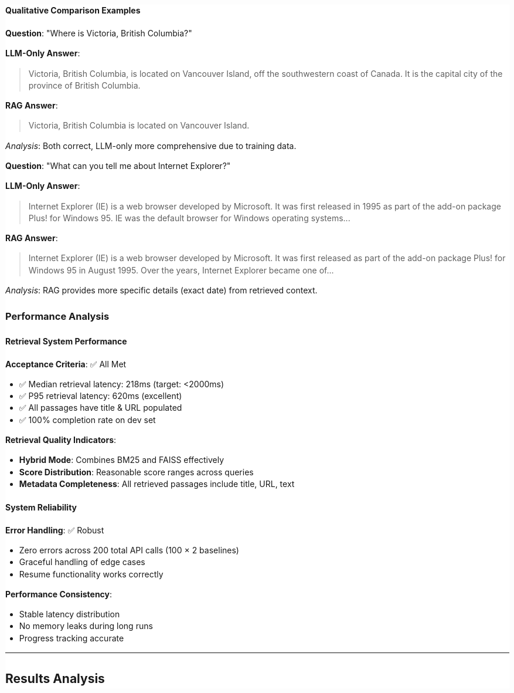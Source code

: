 #### Qualitative Comparison Examples

**Question**: "Where is Victoria, British Columbia?"

**LLM-Only Answer**: 
> Victoria, British Columbia, is located on Vancouver Island, off the southwestern coast of Canada. It is the capital city of the province of British Columbia.

**RAG Answer**: 
> Victoria, British Columbia is located on Vancouver Island.

*Analysis*: Both correct, LLM-only more comprehensive due to training data.

**Question**: "What can you tell me about Internet Explorer?"

**LLM-Only Answer**: 
> Internet Explorer (IE) is a web browser developed by Microsoft. It was first released in 1995 as part of the add-on package Plus! for Windows 95. IE was the default browser for Windows operating systems...

**RAG Answer**: 
> Internet Explorer (IE) is a web browser developed by Microsoft. It was first released as part of the add-on package Plus! for Windows 95 in August 1995. Over the years, Internet Explorer became one of...

*Analysis*: RAG provides more specific details (exact date) from retrieved context.

### Performance Analysis

#### Retrieval System Performance

**Acceptance Criteria**: ✅ All Met
- ✅ Median retrieval latency: 218ms (target: <2000ms)
- ✅ P95 retrieval latency: 620ms (excellent)
- ✅ All passages have title & URL populated
- ✅ 100% completion rate on dev set

**Retrieval Quality Indicators**:
- **Hybrid Mode**: Combines BM25 and FAISS effectively
- **Score Distribution**: Reasonable score ranges across queries
- **Metadata Completeness**: All retrieved passages include title, URL, text

#### System Reliability

**Error Handling**: ✅ Robust
- Zero errors across 200 total API calls (100 × 2 baselines)
- Graceful handling of edge cases
- Resume functionality works correctly

**Performance Consistency**:
- Stable latency distribution
- No memory leaks during long runs
- Progress tracking accurate

---

## Results Analysis
